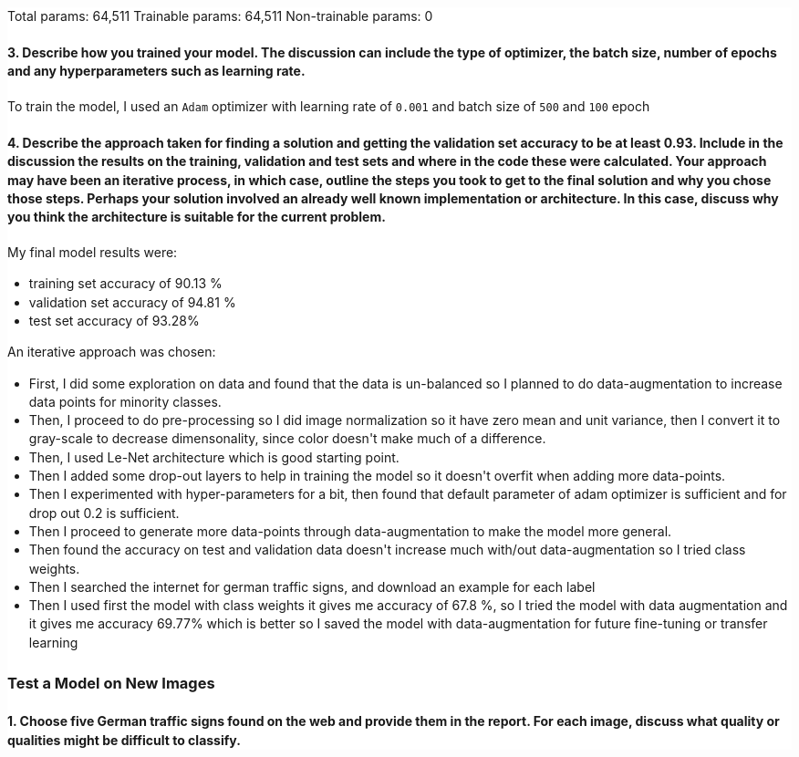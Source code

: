 Total params: 64,511
Trainable params: 64,511
Non-trainable params: 0
 


#### 3. Describe how you trained your model. The discussion can include the type of optimizer, the batch size, number of epochs and any hyperparameters such as learning rate.

To train the model, I used an `Adam` optimizer with learning rate of `0.001` and batch size of `500` and `100` epoch

#### 4. Describe the approach taken for finding a solution and getting the validation set accuracy to be at least 0.93. Include in the discussion the results on the training, validation and test sets and where in the code these were calculated. Your approach may have been an iterative process, in which case, outline the steps you took to get to the final solution and why you chose those steps. Perhaps your solution involved an already well known implementation or architecture. In this case, discuss why you think the architecture is suitable for the current problem.

My final model results were:
* training set accuracy of 90.13 %
* validation set accuracy of 94.81 % 
* test set accuracy of 93.28%

An iterative approach was chosen:
* First, I did some exploration on data and found that the data is un-balanced so I planned to do data-augmentation to increase data points for minority classes.
* Then, I proceed to do pre-processing so I did image normalization so it have zero mean and unit variance, then I convert it to gray-scale to decrease dimensonality, since color doesn't make much of a difference.
* Then, I used Le-Net architecture which is good starting point.
* Then I added some drop-out layers to help in training the model so it doesn't overfit when adding more data-points.
* Then I experimented with hyper-parameters for a bit, then found that default parameter of adam optimizer is sufficient and for drop out 0.2 is sufficient.
* Then I proceed to generate more data-points through data-augmentation to make the model more general.
* Then found the accuracy on test and validation data doesn't increase much with/out data-augmentation so I tried class weights.
* Then I searched the internet for german traffic signs, and download an example for each label 
* Then I used first the model with class weights it gives me accuracy of 67.8 %, so I tried the model with data augmentation and it gives me accuracy 69.77% which is better so I saved the model with data-augmentation for future fine-tuning or transfer learning

### Test a Model on New Images

#### 1. Choose five German traffic signs found on the web and provide them in the report. For each image, discuss what quality or qualities might be difficult to classify.
